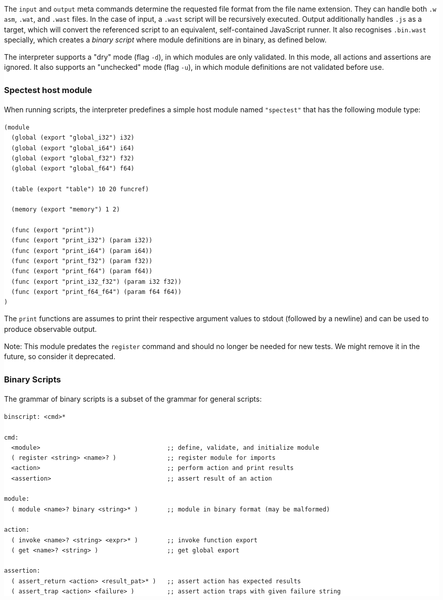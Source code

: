 The `input` and `output` meta commands determine the requested file format from the file name extension. They can handle both `.wasm`, `.wat`, and `.wast` files. In the case of input, a `.wast` script will be recursively executed. Output additionally handles `.js` as a target, which will convert the referenced script to an equivalent, self-contained JavaScript runner. It also recognises `.bin.wast` specially, which creates a _binary script_ where module definitions are in binary, as defined below.

The interpreter supports a "dry" mode (flag `-d`), in which modules are only validated. In this mode, all actions and assertions are ignored.
It also supports an "unchecked" mode (flag `-u`), in which module definitions are not validated before use.


### Spectest host module

When running scripts, the interpreter predefines a simple host module named `"spectest"` that has the following module type:
```
(module
  (global (export "global_i32") i32)
  (global (export "global_i64") i64)
  (global (export "global_f32") f32)
  (global (export "global_f64") f64)

  (table (export "table") 10 20 funcref)

  (memory (export "memory") 1 2)

  (func (export "print"))
  (func (export "print_i32") (param i32))
  (func (export "print_i64") (param i64))
  (func (export "print_f32") (param f32))
  (func (export "print_f64") (param f64))
  (func (export "print_i32_f32") (param i32 f32))
  (func (export "print_f64_f64") (param f64 f64))
)
```
The `print` functions are assumes to print their respective argument values to stdout (followed by a newline) and can be used to produce observable output.

Note: This module predates the `register` command and should no longer be needed for new tests.
We might remove it in the future, so consider it deprecated.


### Binary Scripts

The grammar of binary scripts is a subset of the grammar for general scripts:
```
binscript: <cmd>*

cmd:
  <module>                                   ;; define, validate, and initialize module
  ( register <string> <name>? )              ;; register module for imports
  <action>                                   ;; perform action and print results
  <assertion>                                ;; assert result of an action

module:
  ( module <name>? binary <string>* )        ;; module in binary format (may be malformed)

action:
  ( invoke <name>? <string> <expr>* )        ;; invoke function export
  ( get <name>? <string> )                   ;; get global export

assertion:
  ( assert_return <action> <result_pat>* )   ;; assert action has expected results
  ( assert_trap <action> <failure> )         ;; assert action traps with given failure string
```